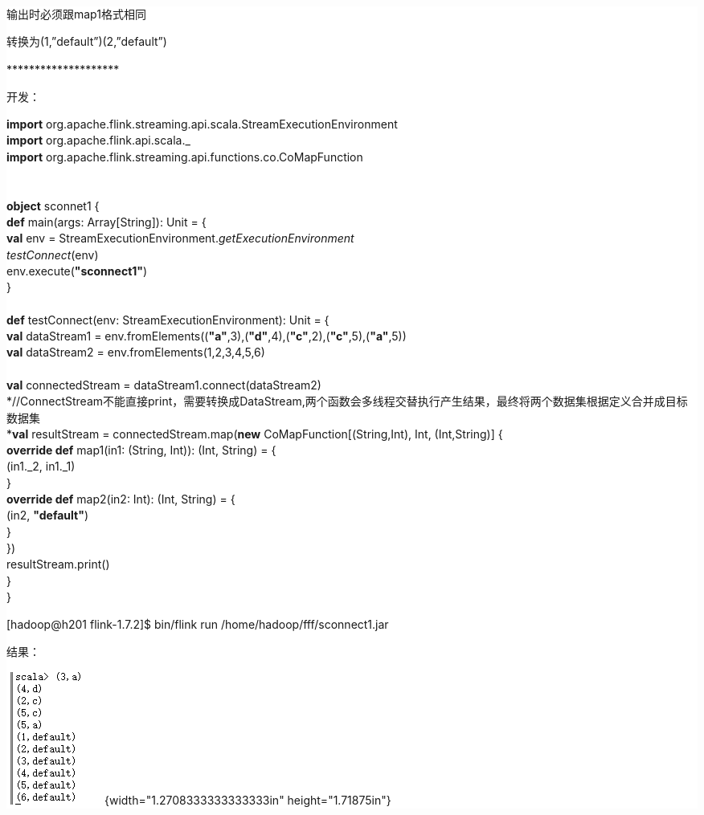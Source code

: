 输出时必须跟map1格式相同

转换为(1,”default”)(2,”default”)

\*\*\*\*\*\*\*\*\*\*\*\*\*\*\*\*\*\*\*\*

开发：

**import**
org.apache.flink.streaming.api.scala.StreamExecutionEnvironment\
**import** org.apache.flink.api.scala.\_\
**import** org.apache.flink.streaming.api.functions.co.CoMapFunction\
\
\
**object** sconnet1 {\
**def** main(args: Array\[String\]): Unit = {\
**val** env = StreamExecutionEnvironment.*getExecutionEnvironment\
testConnect*(env)\
env.execute(**"sconnect1"**)\
}\
\
**def** testConnect(env: StreamExecutionEnvironment): Unit = {\
**val** dataStream1 =
env.fromElements((**"a"**,3),(**"d"**,4),(**"c"**,2),(**"c"**,5),(**"a"**,5))\
**val** dataStream2 = env.fromElements(1,2,3,4,5,6)\
\
**val** connectedStream = dataStream1.connect(dataStream2)\
*//ConnectStream不能直接print，需要转换成DataStream,两个函数会多线程交替执行产生结果，最终将两个数据集根据定义合并成目标数据集\
***val** resultStream = connectedStream.map(**new**
CoMapFunction\[(String,Int), Int, (Int,String)\] {\
**override def** map1(in1: (String, Int)): (Int, String) = {\
(in1.\_2, in1.\_1)\
}\
**override def** map2(in2: Int): (Int, String) = {\
(in2, **"default"**)\
}\
})\
resultStream.print()\
}\
}

\[hadoop@h201 flink-1.7.2\]\$ bin/flink run
/home/hadoop/fff/sconnect1.jar

结果：

![](media/image7.png){width="1.2708333333333333in"
height="1.71875in"}
